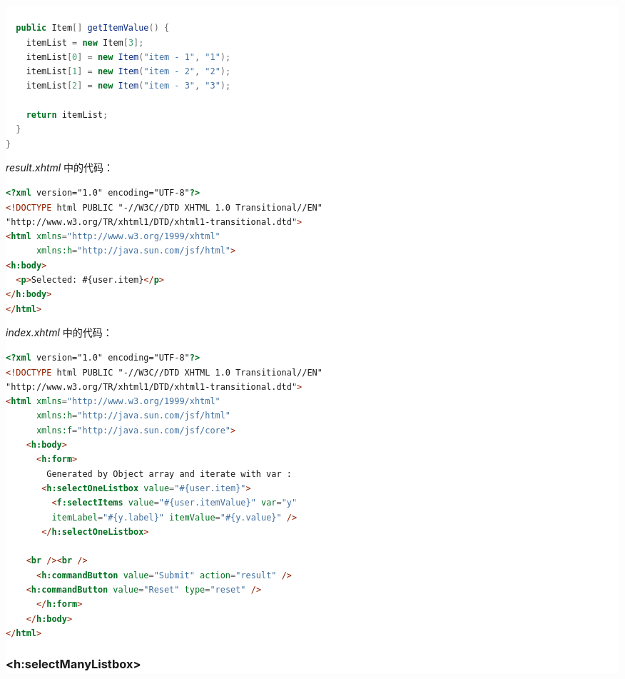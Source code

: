 ```java

  public Item[] getItemValue() {
    itemList = new Item[3];
    itemList[0] = new Item("item - 1", "1");
    itemList[1] = new Item("item - 2", "2");
    itemList[2] = new Item("item - 3", "3");

    return itemList;
  }    
}
```

*result.xhtml* 中的代码：

```html
<?xml version="1.0" encoding="UTF-8"?>
<!DOCTYPE html PUBLIC "-//W3C//DTD XHTML 1.0 Transitional//EN" 
"http://www.w3.org/TR/xhtml1/DTD/xhtml1-transitional.dtd">
<html xmlns="http://www.w3.org/1999/xhtml"   
      xmlns:h="http://java.sun.com/jsf/html">
<h:body>
  <p>Selected: #{user.item}</p>
</h:body>
</html>
```

*index.xhtml* 中的代码：

```html
<?xml version="1.0" encoding="UTF-8"?>
<!DOCTYPE html PUBLIC "-//W3C//DTD XHTML 1.0 Transitional//EN" 
"http://www.w3.org/TR/xhtml1/DTD/xhtml1-transitional.dtd">
<html xmlns="http://www.w3.org/1999/xhtml"   
      xmlns:h="http://java.sun.com/jsf/html"
      xmlns:f="http://java.sun.com/jsf/core">
    <h:body>
      <h:form>
        Generated by Object array and iterate with var :
       <h:selectOneListbox value="#{user.item}">
         <f:selectItems value="#{user.itemValue}" var="y"
         itemLabel="#{y.label}" itemValue="#{y.value}" />
       </h:selectOneListbox>

    <br /><br />
      <h:commandButton value="Submit" action="result" />
    <h:commandButton value="Reset" type="reset" />
      </h:form>
    </h:body>
</html>
```



### <h:selectManyListbox>
